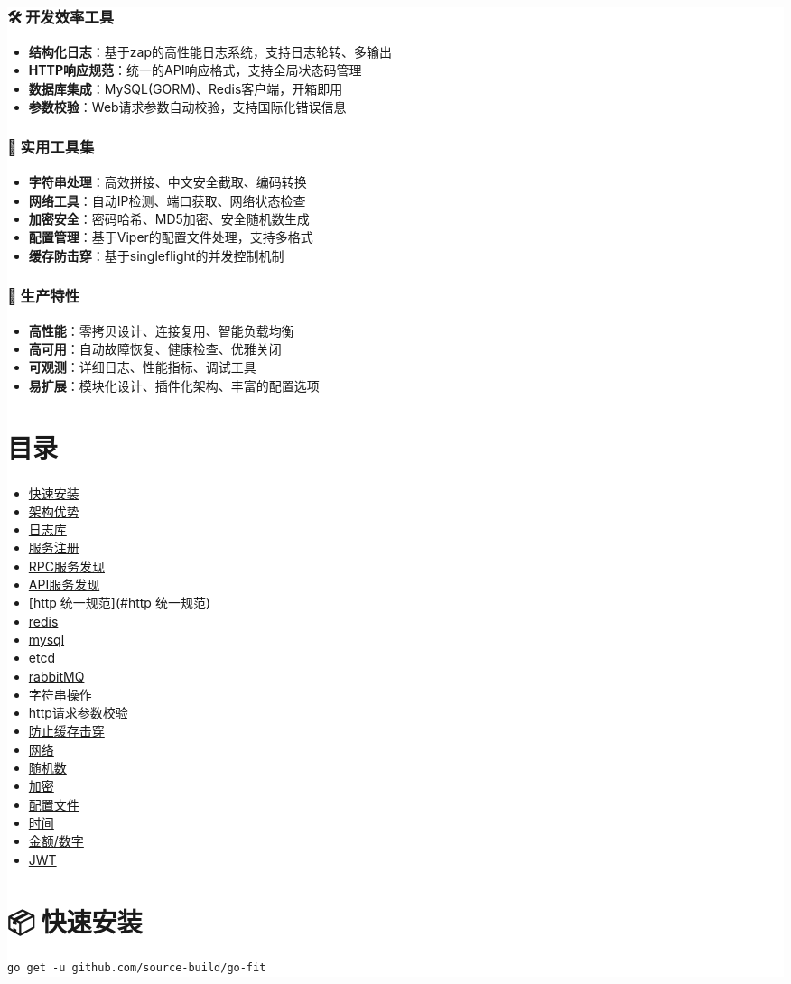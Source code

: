 ### 🛠️ 开发效率工具
- **结构化日志**：基于zap的高性能日志系统，支持日志轮转、多输出
- **HTTP响应规范**：统一的API响应格式，支持全局状态码管理
- **数据库集成**：MySQL(GORM)、Redis客户端，开箱即用
- **参数校验**：Web请求参数自动校验，支持国际化错误信息

### 🔧 实用工具集
- **字符串处理**：高效拼接、中文安全截取、编码转换
- **网络工具**：自动IP检测、端口获取、网络状态检查
- **加密安全**：密码哈希、MD5加密、安全随机数生成
- **配置管理**：基于Viper的配置文件处理，支持多格式
- **缓存防击穿**：基于singleflight的并发控制机制

### 🎯 生产特性
- **高性能**：零拷贝设计、连接复用、智能负载均衡
- **高可用**：自动故障恢复、健康检查、优雅关闭
- **可观测**：详细日志、性能指标、调试工具
- **易扩展**：模块化设计、插件化架构、丰富的配置选项

# 目录

- [快速安装](#快速安装)
- [架构优势](#架构优势)
- [日志库](#日志库)
- [服务注册](#服务注册)
- [RPC服务发现](#RPC服务发现)
- [API服务发现](#API服务发现)
- [http 统一规范](#http 统一规范)
- [redis](#redis)
- [mysql](#mysql)
- [etcd](#etcd)
- [rabbitMQ](#rabbitMQ)
- [字符串操作](#字符串操作)
- [http请求参数校验](#http请求参数校验)
- [防止缓存击穿](#防止缓存击穿)
- [网络](#网络)
- [随机数](#随机数)
- [加密](#加密)
- [配置文件](#配置文件)
- [时间](#时间)
- [金额/数字](#金额/数字)
- [JWT](#JWT)

# 📦 快速安装

```shell
go get -u github.com/source-build/go-fit
```

